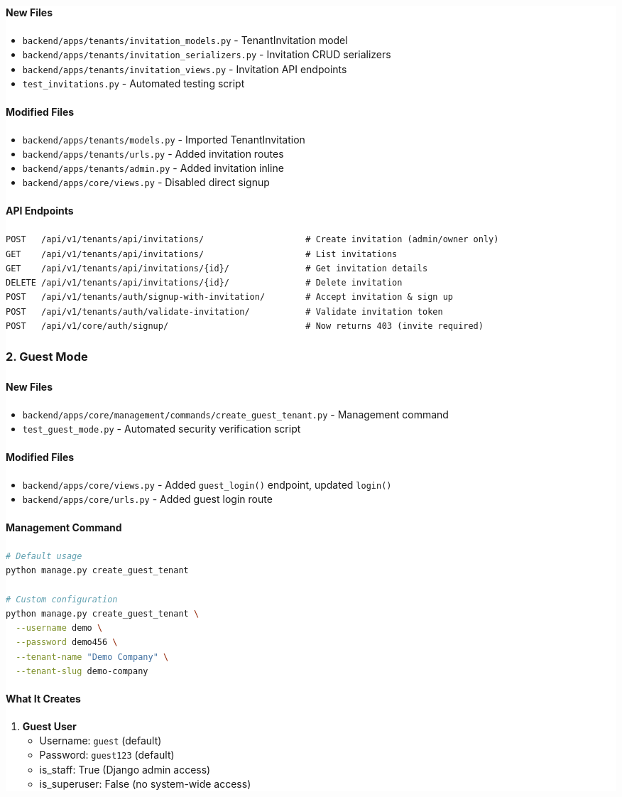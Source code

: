 #### New Files
- `backend/apps/tenants/invitation_models.py` - TenantInvitation model
- `backend/apps/tenants/invitation_serializers.py` - Invitation CRUD serializers
- `backend/apps/tenants/invitation_views.py` - Invitation API endpoints
- `test_invitations.py` - Automated testing script

#### Modified Files
- `backend/apps/tenants/models.py` - Imported TenantInvitation
- `backend/apps/tenants/urls.py` - Added invitation routes
- `backend/apps/tenants/admin.py` - Added invitation inline
- `backend/apps/core/views.py` - Disabled direct signup

#### API Endpoints
```
POST   /api/v1/tenants/api/invitations/                    # Create invitation (admin/owner only)
GET    /api/v1/tenants/api/invitations/                    # List invitations
GET    /api/v1/tenants/api/invitations/{id}/               # Get invitation details
DELETE /api/v1/tenants/api/invitations/{id}/               # Delete invitation
POST   /api/v1/tenants/auth/signup-with-invitation/        # Accept invitation & sign up
POST   /api/v1/tenants/auth/validate-invitation/           # Validate invitation token
POST   /api/v1/core/auth/signup/                           # Now returns 403 (invite required)
```

### 2. Guest Mode

#### New Files
- `backend/apps/core/management/commands/create_guest_tenant.py` - Management command
- `test_guest_mode.py` - Automated security verification script

#### Modified Files
- `backend/apps/core/views.py` - Added `guest_login()` endpoint, updated `login()`
- `backend/apps/core/urls.py` - Added guest login route

#### Management Command
```bash
# Default usage
python manage.py create_guest_tenant

# Custom configuration
python manage.py create_guest_tenant \
  --username demo \
  --password demo456 \
  --tenant-name "Demo Company" \
  --tenant-slug demo-company
```

#### What It Creates
1. **Guest User**
   - Username: `guest` (default)
   - Password: `guest123` (default)
   - is_staff: True (Django admin access)
   - is_superuser: False (no system-wide access)
